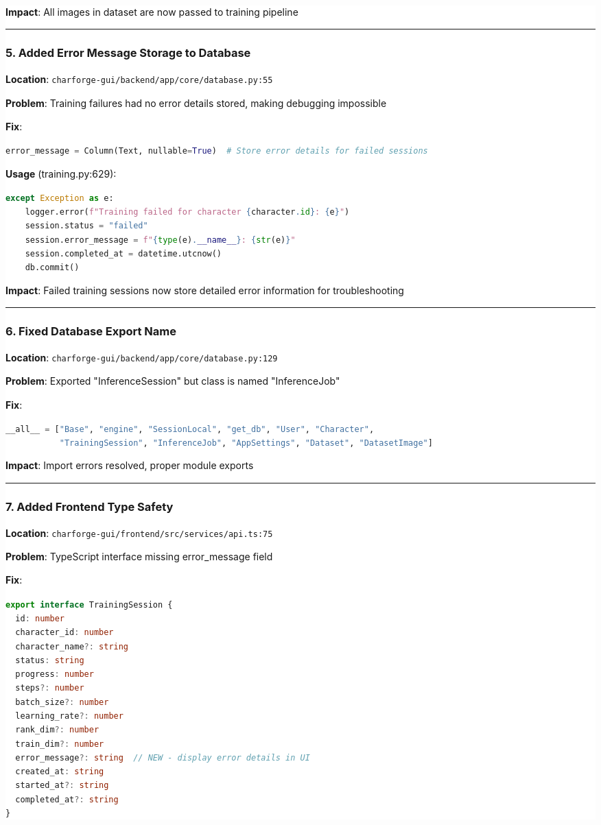 **Impact**: All images in dataset are now passed to training pipeline

---

### 5. Added Error Message Storage to Database
**Location**: `charforge-gui/backend/app/core/database.py:55`

**Problem**: Training failures had no error details stored, making debugging impossible

**Fix**:
```python
error_message = Column(Text, nullable=True)  # Store error details for failed sessions
```

**Usage** (training.py:629):
```python
except Exception as e:
    logger.error(f"Training failed for character {character.id}: {e}")
    session.status = "failed"
    session.error_message = f"{type(e).__name__}: {str(e)}"
    session.completed_at = datetime.utcnow()
    db.commit()
```

**Impact**: Failed training sessions now store detailed error information for troubleshooting

---

### 6. Fixed Database Export Name
**Location**: `charforge-gui/backend/app/core/database.py:129`

**Problem**: Exported "InferenceSession" but class is named "InferenceJob"

**Fix**:
```python
__all__ = ["Base", "engine", "SessionLocal", "get_db", "User", "Character",
           "TrainingSession", "InferenceJob", "AppSettings", "Dataset", "DatasetImage"]
```

**Impact**: Import errors resolved, proper module exports

---

### 7. Added Frontend Type Safety
**Location**: `charforge-gui/frontend/src/services/api.ts:75`

**Problem**: TypeScript interface missing error_message field

**Fix**:
```typescript
export interface TrainingSession {
  id: number
  character_id: number
  character_name?: string
  status: string
  progress: number
  steps?: number
  batch_size?: number
  learning_rate?: number
  rank_dim?: number
  train_dim?: number
  error_message?: string  // NEW - display error details in UI
  created_at: string
  started_at?: string
  completed_at?: string
}
```

